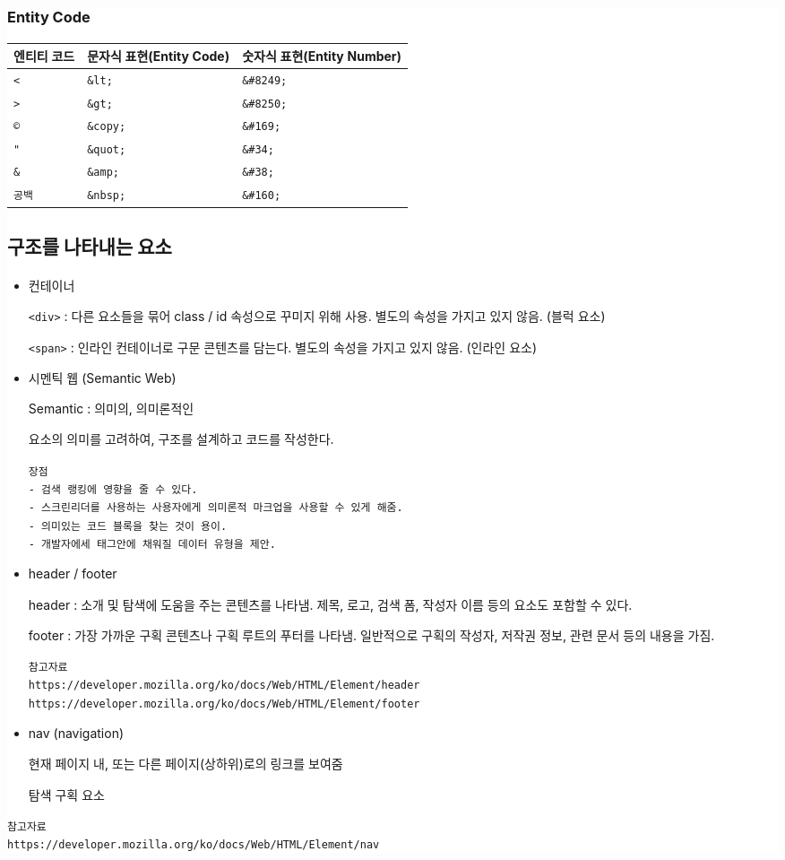 ### Entity Code

| **엔티티 코드** | **문자식 표현(Entity Code)** | **숫자식 표현(Entity Number)** |
| --------------- | ---------------------------- | ------------------------------ |
| `<`             | `&lt;`                       | `&#8249;`                      |
| `>`             | `&gt;`                       | `&#8250;`                      |
| `©`             | `&copy;`                     | `&#169;`                       |
| `"`             | `&quot;`                     | `&#34;`                        |
| `&`             | `&amp;`                      | `&#38;`                        |
| `공백`          | `&nbsp;`                     | `&#160;`                       |



## 구조를 나타내는 요소

- 컨테이너

  `<div>` : 다른 요소들을 묶어 class / id 속성으로 꾸미지 위해 사용. 별도의 속성을 가지고 있지 않음. (블럭 요소)

  `<span>` : 인라인 컨테이너로 구문 콘텐츠를 담는다. 별도의 속성을 가지고 있지 않음. (인라인 요소)

- 시멘틱 웹 (Semantic Web)

  Semantic : 의미의, 의미론적인

  요소의 의미를 고려하여, 구조를 설계하고 코드를 작성한다.

  ```
  장점
  - 검색 랭킹에 영향을 줄 수 있다.
  - 스크린리더를 사용하는 사용자에게 의미론적 마크업을 사용할 수 있게 해줌.
  - 의미있는 코드 블록을 찾는 것이 용이.
  - 개발자에세 태그안에 채워질 데이터 유형을 제안.
  ```

- header / footer

  header : 소개 및 탐색에 도움을 주는 콘텐츠를 나타냄. 제목, 로고, 검색 폼, 작성자 이름 등의 요소도 포함할 수 있다.

  footer : 가장 가까운 구획 콘텐츠나 구획 루트의 푸터를 나타냄. 일반적으로 구획의 작성자, 저작권 정보, 관련 문서 등의 내용을 가짐.

  ```
  참고자료
  https://developer.mozilla.org/ko/docs/Web/HTML/Element/header
  https://developer.mozilla.org/ko/docs/Web/HTML/Element/footer
  ```

- nav (navigation)

  현재 페이지 내, 또는 다른 페이지(상하위)로의 링크를 보여줌

  탐색 구획 요소

```
참고자료
https://developer.mozilla.org/ko/docs/Web/HTML/Element/nav
```
